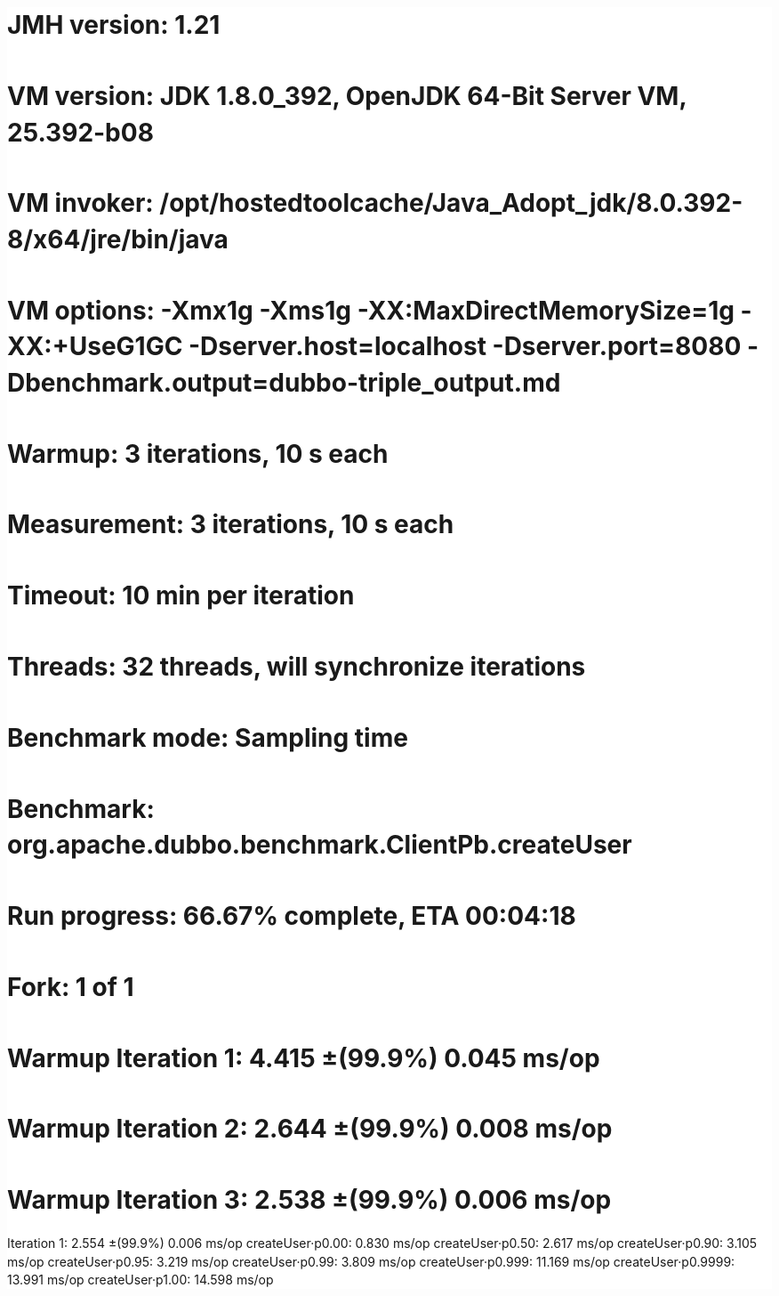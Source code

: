 
# JMH version: 1.21
# VM version: JDK 1.8.0_392, OpenJDK 64-Bit Server VM, 25.392-b08
# VM invoker: /opt/hostedtoolcache/Java_Adopt_jdk/8.0.392-8/x64/jre/bin/java
# VM options: -Xmx1g -Xms1g -XX:MaxDirectMemorySize=1g -XX:+UseG1GC -Dserver.host=localhost -Dserver.port=8080 -Dbenchmark.output=dubbo-triple_output.md
# Warmup: 3 iterations, 10 s each
# Measurement: 3 iterations, 10 s each
# Timeout: 10 min per iteration
# Threads: 32 threads, will synchronize iterations
# Benchmark mode: Sampling time
# Benchmark: org.apache.dubbo.benchmark.ClientPb.createUser

# Run progress: 66.67% complete, ETA 00:04:18
# Fork: 1 of 1
# Warmup Iteration   1: 4.415 ±(99.9%) 0.045 ms/op
# Warmup Iteration   2: 2.644 ±(99.9%) 0.008 ms/op
# Warmup Iteration   3: 2.538 ±(99.9%) 0.006 ms/op
Iteration   1: 2.554 ±(99.9%) 0.006 ms/op
                 createUser·p0.00:   0.830 ms/op
                 createUser·p0.50:   2.617 ms/op
                 createUser·p0.90:   3.105 ms/op
                 createUser·p0.95:   3.219 ms/op
                 createUser·p0.99:   3.809 ms/op
                 createUser·p0.999:  11.169 ms/op
                 createUser·p0.9999: 13.991 ms/op
                 createUser·p1.00:   14.598 ms/op
